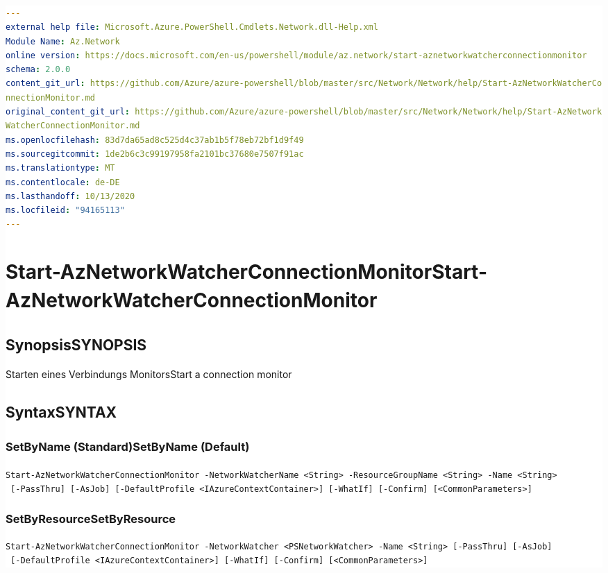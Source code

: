 ```yaml
---
external help file: Microsoft.Azure.PowerShell.Cmdlets.Network.dll-Help.xml
Module Name: Az.Network
online version: https://docs.microsoft.com/en-us/powershell/module/az.network/start-aznetworkwatcherconnectionmonitor
schema: 2.0.0
content_git_url: https://github.com/Azure/azure-powershell/blob/master/src/Network/Network/help/Start-AzNetworkWatcherConnectionMonitor.md
original_content_git_url: https://github.com/Azure/azure-powershell/blob/master/src/Network/Network/help/Start-AzNetworkWatcherConnectionMonitor.md
ms.openlocfilehash: 83d7da65ad8c525d4c37ab1b5f78eb72bf1d9f49
ms.sourcegitcommit: 1de2b6c3c99197958fa2101bc37680e7507f91ac
ms.translationtype: MT
ms.contentlocale: de-DE
ms.lasthandoff: 10/13/2020
ms.locfileid: "94165113"
---
```

# <span data-ttu-id="be8d5-101">Start-AzNetworkWatcherConnectionMonitor</span><span class="sxs-lookup"><span data-stu-id="be8d5-101">Start-AzNetworkWatcherConnectionMonitor</span></span>

## <span data-ttu-id="be8d5-102">Synopsis</span><span class="sxs-lookup"><span data-stu-id="be8d5-102">SYNOPSIS</span></span>
<span data-ttu-id="be8d5-103">Starten eines Verbindungs Monitors</span><span class="sxs-lookup"><span data-stu-id="be8d5-103">Start a connection monitor</span></span>

## <span data-ttu-id="be8d5-104">Syntax</span><span class="sxs-lookup"><span data-stu-id="be8d5-104">SYNTAX</span></span>

### <span data-ttu-id="be8d5-105">SetByName (Standard)</span><span class="sxs-lookup"><span data-stu-id="be8d5-105">SetByName (Default)</span></span>
```
Start-AzNetworkWatcherConnectionMonitor -NetworkWatcherName <String> -ResourceGroupName <String> -Name <String>
 [-PassThru] [-AsJob] [-DefaultProfile <IAzureContextContainer>] [-WhatIf] [-Confirm] [<CommonParameters>]
```

### <span data-ttu-id="be8d5-106">SetByResource</span><span class="sxs-lookup"><span data-stu-id="be8d5-106">SetByResource</span></span>
```
Start-AzNetworkWatcherConnectionMonitor -NetworkWatcher <PSNetworkWatcher> -Name <String> [-PassThru] [-AsJob]
 [-DefaultProfile <IAzureContextContainer>] [-WhatIf] [-Confirm] [<CommonParameters>]
```
